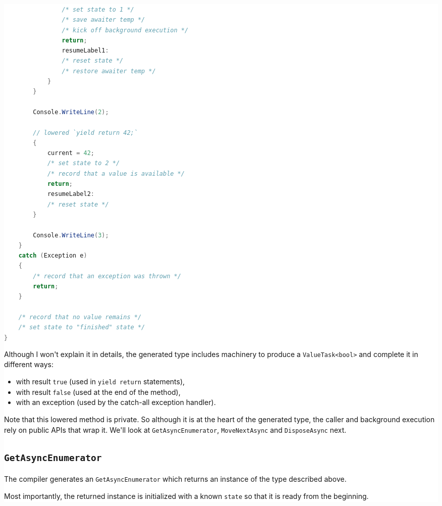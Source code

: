 ```C#
                /* set state to 1 */
                /* save awaiter temp */
                /* kick off background execution */
                return;
                resumeLabel1:
                /* reset state */
                /* restore awaiter temp */
            }
        }

        Console.WriteLine(2);

        // lowered `yield return 42;`
        {
            current = 42;
            /* set state to 2 */
            /* record that a value is available */
            return;
            resumeLabel2:
            /* reset state */
        }

        Console.WriteLine(3);
    }
    catch (Exception e)
    {
        /* record that an exception was thrown */
        return;
    }

    /* record that no value remains */
    /* set state to "finished" state */
}
```

Although I won't explain it in details, the generated type includes machinery to produce a `ValueTask<bool>` and complete it in different ways:
- with result `true` (used in `yield return` statements),
- with result `false` (used at the end of the method),
- with an exception (used by the catch-all exception handler).

Note that this lowered method is private. So although it is at the heart of the generated type, the caller and background execution rely on public APIs that wrap it.
We'll look at `GetAsyncEnumerator`, `MoveNextAsync` and `DisposeAsync` next.


## `GetAsyncEnumerator`

The compiler generates an `GetAsyncEnumerator` which returns an instance of the type described above.

Most importantly, the returned instance is initialized with a known `state` so that it is ready from the beginning.
